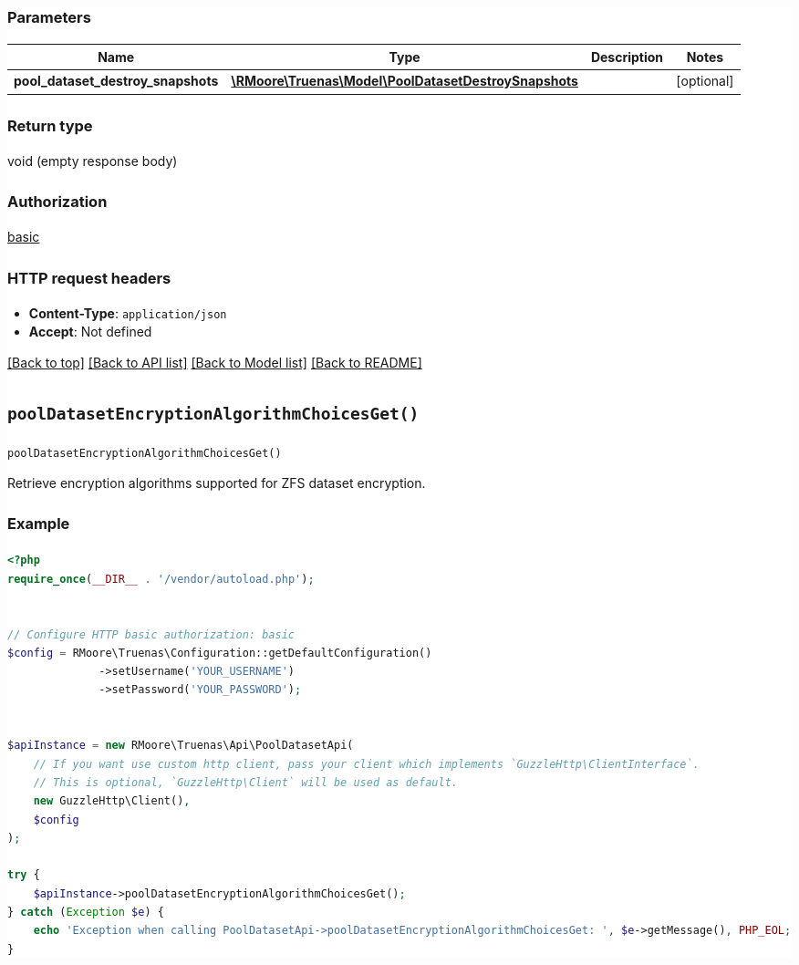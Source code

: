 ### Parameters

Name | Type | Description  | Notes
------------- | ------------- | ------------- | -------------
 **pool_dataset_destroy_snapshots** | [**\RMoore\Truenas\Model\PoolDatasetDestroySnapshots**](../Model/PoolDatasetDestroySnapshots.md)|  | [optional]

### Return type

void (empty response body)

### Authorization

[basic](../../README.md#basic)

### HTTP request headers

- **Content-Type**: `application/json`
- **Accept**: Not defined

[[Back to top]](#) [[Back to API list]](../../README.md#endpoints)
[[Back to Model list]](../../README.md#models)
[[Back to README]](../../README.md)

## `poolDatasetEncryptionAlgorithmChoicesGet()`

```php
poolDatasetEncryptionAlgorithmChoicesGet()
```



Retrieve encryption algorithms supported for ZFS dataset encryption.

### Example

```php
<?php
require_once(__DIR__ . '/vendor/autoload.php');


// Configure HTTP basic authorization: basic
$config = RMoore\Truenas\Configuration::getDefaultConfiguration()
              ->setUsername('YOUR_USERNAME')
              ->setPassword('YOUR_PASSWORD');


$apiInstance = new RMoore\Truenas\Api\PoolDatasetApi(
    // If you want use custom http client, pass your client which implements `GuzzleHttp\ClientInterface`.
    // This is optional, `GuzzleHttp\Client` will be used as default.
    new GuzzleHttp\Client(),
    $config
);

try {
    $apiInstance->poolDatasetEncryptionAlgorithmChoicesGet();
} catch (Exception $e) {
    echo 'Exception when calling PoolDatasetApi->poolDatasetEncryptionAlgorithmChoicesGet: ', $e->getMessage(), PHP_EOL;
}
```
